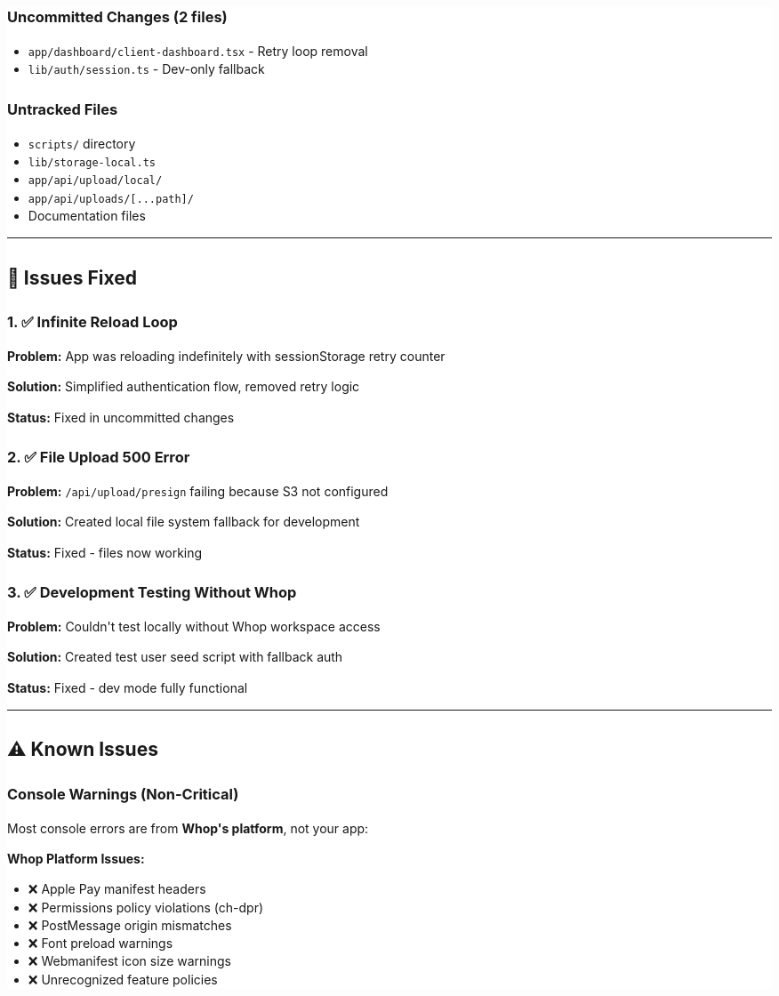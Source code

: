### Uncommitted Changes (2 files)
- `app/dashboard/client-dashboard.tsx` - Retry loop removal
- `lib/auth/session.ts` - Dev-only fallback

### Untracked Files
- `scripts/` directory
- `lib/storage-local.ts`
- `app/api/upload/local/`
- `app/api/uploads/[...path]/`
- Documentation files

---

## 🐛 Issues Fixed

### 1. ✅ Infinite Reload Loop
**Problem:** App was reloading indefinitely with sessionStorage retry counter

**Solution:** Simplified authentication flow, removed retry logic

**Status:** Fixed in uncommitted changes

### 2. ✅ File Upload 500 Error
**Problem:** `/api/upload/presign` failing because S3 not configured

**Solution:** Created local file system fallback for development

**Status:** Fixed - files now working

### 3. ✅ Development Testing Without Whop
**Problem:** Couldn't test locally without Whop workspace access

**Solution:** Created test user seed script with fallback auth

**Status:** Fixed - dev mode fully functional

---

## ⚠️ Known Issues

### Console Warnings (Non-Critical)

Most console errors are from **Whop's platform**, not your app:

**Whop Platform Issues:**
- ❌ Apple Pay manifest headers
- ❌ Permissions policy violations (ch-dpr)
- ❌ PostMessage origin mismatches
- ❌ Font preload warnings
- ❌ Webmanifest icon size warnings
- ❌ Unrecognized feature policies

